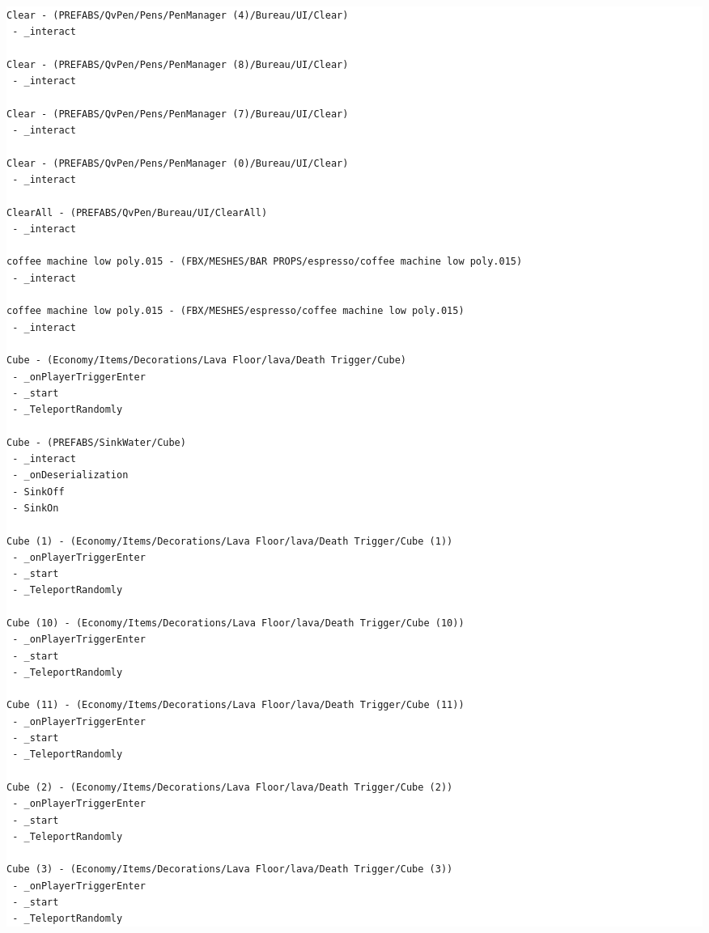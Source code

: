     Clear - (PREFABS/QvPen/Pens/PenManager (4)/Bureau/UI/Clear)
     - _interact

    Clear - (PREFABS/QvPen/Pens/PenManager (8)/Bureau/UI/Clear)
     - _interact

    Clear - (PREFABS/QvPen/Pens/PenManager (7)/Bureau/UI/Clear)
     - _interact

    Clear - (PREFABS/QvPen/Pens/PenManager (0)/Bureau/UI/Clear)
     - _interact

    ClearAll - (PREFABS/QvPen/Bureau/UI/ClearAll)
     - _interact

    coffee machine low poly.015 - (FBX/MESHES/BAR PROPS/espresso/coffee machine low poly.015)
     - _interact

    coffee machine low poly.015 - (FBX/MESHES/espresso/coffee machine low poly.015)
     - _interact

    Cube - (Economy/Items/Decorations/Lava Floor/lava/Death Trigger/Cube)
     - _onPlayerTriggerEnter
     - _start
     - _TeleportRandomly

    Cube - (PREFABS/SinkWater/Cube)
     - _interact
     - _onDeserialization
     - SinkOff
     - SinkOn

    Cube (1) - (Economy/Items/Decorations/Lava Floor/lava/Death Trigger/Cube (1))
     - _onPlayerTriggerEnter
     - _start
     - _TeleportRandomly

    Cube (10) - (Economy/Items/Decorations/Lava Floor/lava/Death Trigger/Cube (10))
     - _onPlayerTriggerEnter
     - _start
     - _TeleportRandomly

    Cube (11) - (Economy/Items/Decorations/Lava Floor/lava/Death Trigger/Cube (11))
     - _onPlayerTriggerEnter
     - _start
     - _TeleportRandomly

    Cube (2) - (Economy/Items/Decorations/Lava Floor/lava/Death Trigger/Cube (2))
     - _onPlayerTriggerEnter
     - _start
     - _TeleportRandomly

    Cube (3) - (Economy/Items/Decorations/Lava Floor/lava/Death Trigger/Cube (3))
     - _onPlayerTriggerEnter
     - _start
     - _TeleportRandomly
